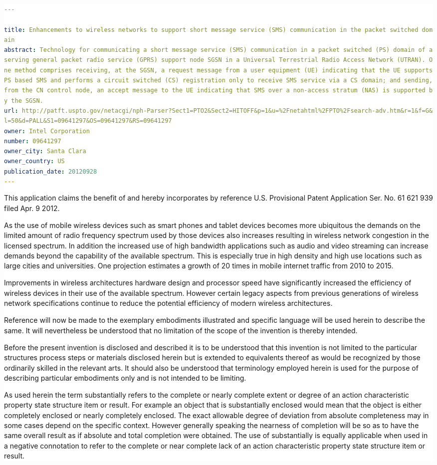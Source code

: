 ```yaml
---

title: Enhancements to wireless networks to support short message service (SMS) communication in the packet switched domain
abstract: Technology for communicating a short message service (SMS) communication in a packet switched (PS) domain of a serving general packet radio service (GPRS) support node SGSN in a Universal Terrestrial Radio Access Network (UTRAN). One method comprises receiving, at the SGSN, a request message from a user equipment (UE) indicating that the UE supports PS based SMS and performs a circuit switched (CS) registration only to receive SMS service via a CS domain; and sending, from the CN control node, an accept message to the UE indicating that SMS over a non-access stratum (NAS) is supported by the SGSN.
url: http://patft.uspto.gov/netacgi/nph-Parser?Sect1=PTO2&Sect2=HITOFF&p=1&u=%2Fnetahtml%2FPTO%2Fsearch-adv.htm&r=1&f=G&l=50&d=PALL&S1=09641297&OS=09641297&RS=09641297
owner: Intel Corporation
number: 09641297
owner_city: Santa Clara
owner_country: US
publication_date: 20120928
---
```

This application claims the benefit of and hereby incorporates by reference U.S. Provisional Patent Application Ser. No. 61 621 939 filed Apr. 9 2012.

As the use of mobile wireless devices such as smart phones and tablet devices becomes more ubiquitous the demands on the limited amount of radio frequency spectrum used by those devices also increases resulting in wireless network congestion in the licensed spectrum. In addition the increased use of high bandwidth applications such as audio and video streaming can increase demands beyond the capability of the available spectrum. This is especially true in high density and high use locations such as large cities and universities. One projection estimates a growth of 20 times in mobile internet traffic from 2010 to 2015.

Improvements in wireless architectures hardware design and processor speed have significantly increased the efficiency of wireless devices in their use of the available spectrum. However certain legacy aspects from previous generations of wireless network specifications continue to reduce the potential efficiency of modern wireless architectures.

Reference will now be made to the exemplary embodiments illustrated and specific language will be used herein to describe the same. It will nevertheless be understood that no limitation of the scope of the invention is thereby intended.

Before the present invention is disclosed and described it is to be understood that this invention is not limited to the particular structures process steps or materials disclosed herein but is extended to equivalents thereof as would be recognized by those ordinarily skilled in the relevant arts. It should also be understood that terminology employed herein is used for the purpose of describing particular embodiments only and is not intended to be limiting.

As used herein the term substantially refers to the complete or nearly complete extent or degree of an action characteristic property state structure item or result. For example an object that is substantially enclosed would mean that the object is either completely enclosed or nearly completely enclosed. The exact allowable degree of deviation from absolute completeness may in some cases depend on the specific context. However generally speaking the nearness of completion will be so as to have the same overall result as if absolute and total completion were obtained. The use of substantially is equally applicable when used in a negative connotation to refer to the complete or near complete lack of an action characteristic property state structure item or result.
